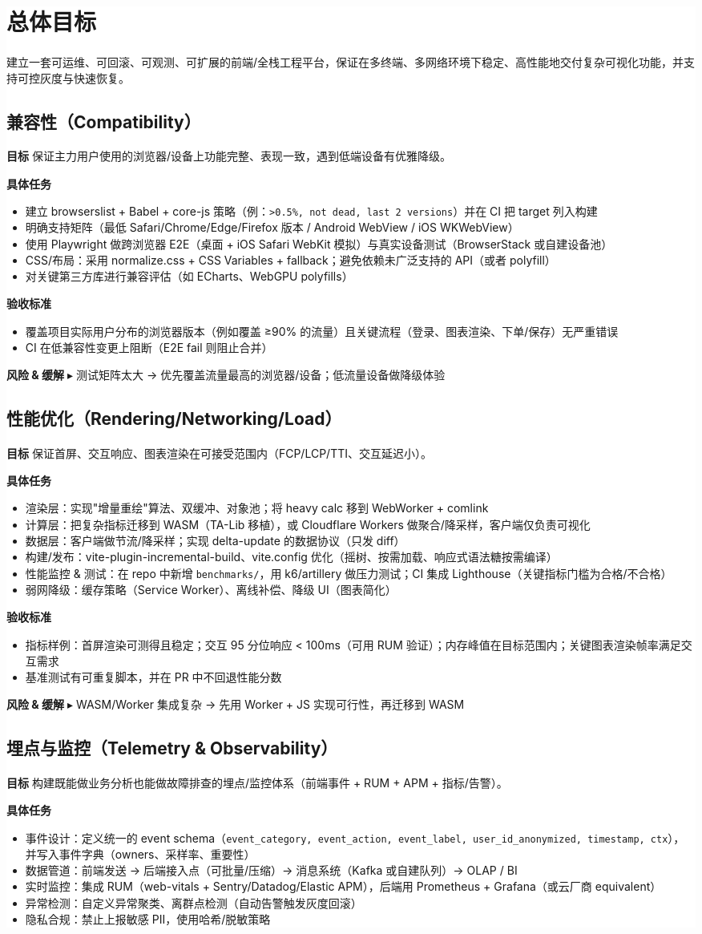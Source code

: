 # 总体目标

建立一套可运维、可回滚、可观测、可扩展的前端/全栈工程平台，保证在多终端、多网络环境下稳定、高性能地交付复杂可视化功能，并支持可控灰度与快速恢复。

## 兼容性（Compatibility）

**目标**
保证主力用户使用的浏览器/设备上功能完整、表现一致，遇到低端设备有优雅降级。

**具体任务**

- 建立 browserslist + Babel + core-js 策略（例：`>0.5%, not dead, last 2 versions`）并在 CI 把 target 列入构建
- 明确支持矩阵（最低 Safari/Chrome/Edge/Firefox 版本 / Android WebView / iOS WKWebView）
- 使用 Playwright 做跨浏览器 E2E（桌面 + iOS Safari WebKit 模拟）与真实设备测试（BrowserStack 或自建设备池）
- CSS/布局：采用 normalize.css + CSS Variables + fallback；避免依赖未广泛支持的 API（或者 polyfill）
- 对关键第三方库进行兼容评估（如 ECharts、WebGPU polyfills）

**验收标准**

- 覆盖项目实际用户分布的浏览器版本（例如覆盖 ≥90% 的流量）且关键流程（登录、图表渲染、下单/保存）无严重错误
- CI 在低兼容性变更上阻断（E2E fail 则阻止合并）

**风险 & 缓解**
▸ 测试矩阵太大 → 优先覆盖流量最高的浏览器/设备；低流量设备做降级体验

## 性能优化（Rendering/Networking/Load）

**目标**
保证首屏、交互响应、图表渲染在可接受范围内（FCP/LCP/TTI、交互延迟小）。

**具体任务**

- 渲染层：实现"增量重绘"算法、双缓冲、对象池；将 heavy calc 移到 WebWorker + comlink
- 计算层：把复杂指标迁移到 WASM（TA-Lib 移植），或 Cloudflare Workers 做聚合/降采样，客户端仅负责可视化
- 数据层：客户端做节流/降采样；实现 delta-update 的数据协议（只发 diff）
- 构建/发布：vite-plugin-incremental-build、vite.config 优化（摇树、按需加载、响应式语法糖按需编译）
- 性能监控 & 测试：在 repo 中新增 `benchmarks/`，用 k6/artillery 做压力测试；CI 集成 Lighthouse（关键指标门槛为合格/不合格）
- 弱网降级：缓存策略（Service Worker）、离线补偿、降级 UI（图表简化）

**验收标准**

- 指标样例：首屏渲染可测得且稳定；交互 95 分位响应 < 100ms（可用 RUM 验证）；内存峰值在目标范围内；关键图表渲染帧率满足交互需求
- 基准测试有可重复脚本，并在 PR 中不回退性能分数

**风险 & 缓解**
▸ WASM/Worker 集成复杂 → 先用 Worker + JS 实现可行性，再迁移到 WASM

## 埋点与监控（Telemetry & Observability）

**目标**
构建既能做业务分析也能做故障排查的埋点/监控体系（前端事件 + RUM + APM + 指标/告警）。

**具体任务**

- 事件设计：定义统一的 event schema（`event_category, event_action, event_label, user_id_anonymized, timestamp, ctx`），并写入事件字典（owners、采样率、重要性）
- 数据管道：前端发送 → 后端接入点（可批量/压缩）→ 消息系统（Kafka 或自建队列）→ OLAP / BI
- 实时监控：集成 RUM（web-vitals + Sentry/Datadog/Elastic APM），后端用 Prometheus + Grafana（或云厂商 equivalent）
- 异常检测：自定义异常聚类、离群点检测（自动告警触发灰度回滚）
- 隐私合规：禁止上报敏感 PII，使用哈希/脱敏策略
